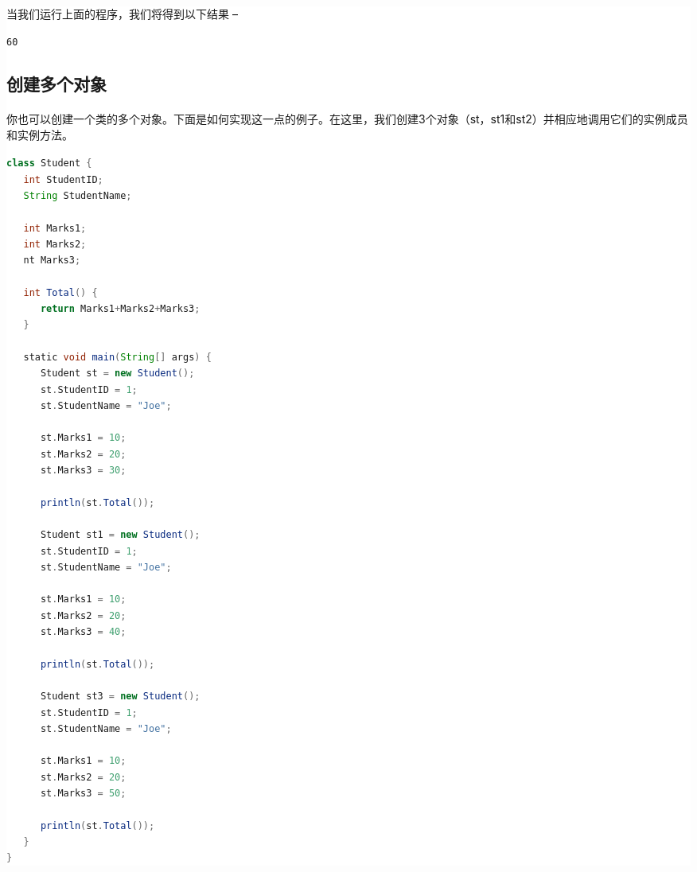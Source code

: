 当我们运行上面的程序，我们将得到以下结果 –

```
60
```

## 创建多个对象

你也可以创建一个类的多个对象。下面是如何实现这一点的例子。在这里，我们创建3个对象（st，st1和st2）并相应地调用它们的实例成员和实例方法。

```groovy
class Student {
   int StudentID;
   String StudentName;

   int Marks1;
   int Marks2;
   nt Marks3;

   int Total() { 
      return Marks1+Marks2+Marks3;
   } 

   static void main(String[] args) {
      Student st = new Student();
      st.StudentID = 1;
      st.StudentName = "Joe";

      st.Marks1 = 10;
      st.Marks2 = 20;
      st.Marks3 = 30;

      println(st.Total()); 

      Student st1 = new Student();
      st.StudentID = 1;
      st.StudentName = "Joe";

      st.Marks1 = 10;
      st.Marks2 = 20;
      st.Marks3 = 40;

      println(st.Total());  

      Student st3 = new Student();
      st.StudentID = 1;
      st.StudentName = "Joe";

      st.Marks1 = 10; 
      st.Marks2 = 20;
      st.Marks3 = 50;

      println(st.Total());
   } 
} 
```
